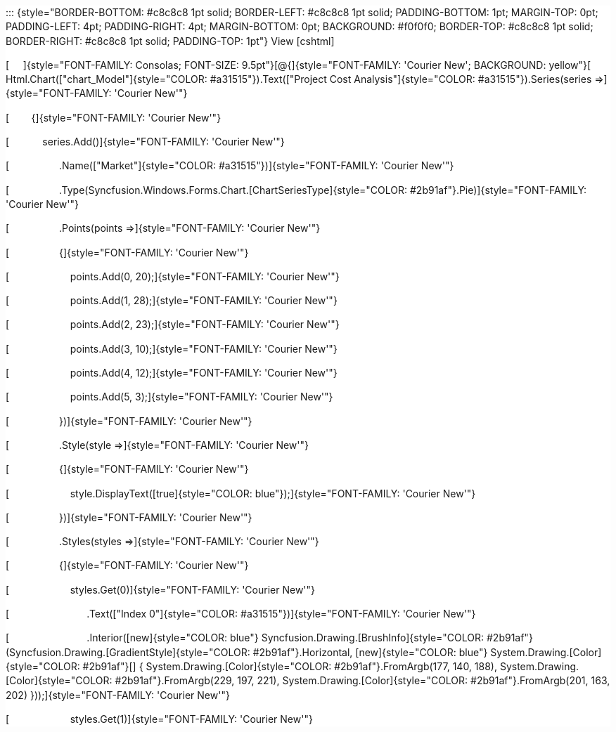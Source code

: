 ::: {style="BORDER-BOTTOM: #c8c8c8 1pt solid; BORDER-LEFT: #c8c8c8 1pt solid; PADDING-BOTTOM: 1pt; MARGIN-TOP: 0pt; PADDING-LEFT: 4pt; PADDING-RIGHT: 4pt; MARGIN-BOTTOM: 0pt; BACKGROUND: #f0f0f0; BORDER-TOP: #c8c8c8 1pt solid; BORDER-RIGHT: #c8c8c8 1pt solid; PADDING-TOP: 1pt"}
View \[cshtml\]

[     ]{style="FONT-FAMILY: Consolas; FONT-SIZE: 9.5pt"}[\@{]{style="FONT-FAMILY: 'Courier New'; BACKGROUND: yellow"}[ Html.Chart([\"chart_Model\"]{style="COLOR: #a31515"}).Text([\"Project Cost Analysis\"]{style="COLOR: #a31515"}).Series(series =\>]{style="FONT-FAMILY: 'Courier New'"}

[        {]{style="FONT-FAMILY: 'Courier New'"}

[            series.Add()]{style="FONT-FAMILY: 'Courier New'"}

[                  .Name([\"Market\"]{style="COLOR: #a31515"})]{style="FONT-FAMILY: 'Courier New'"}

[                  .Type(Syncfusion.Windows.Forms.Chart.[ChartSeriesType]{style="COLOR: #2b91af"}.Pie)]{style="FONT-FAMILY: 'Courier New'"}

[                  .Points(points =\>]{style="FONT-FAMILY: 'Courier New'"}

[                  {]{style="FONT-FAMILY: 'Courier New'"}

[                      points.Add(0, 20);]{style="FONT-FAMILY: 'Courier New'"}

[                      points.Add(1, 28);]{style="FONT-FAMILY: 'Courier New'"}

[                      points.Add(2, 23);]{style="FONT-FAMILY: 'Courier New'"}

[                      points.Add(3, 10);]{style="FONT-FAMILY: 'Courier New'"}

[                      points.Add(4, 12);]{style="FONT-FAMILY: 'Courier New'"}

[                      points.Add(5, 3);]{style="FONT-FAMILY: 'Courier New'"}

[                  })]{style="FONT-FAMILY: 'Courier New'"}

[                  .Style(style =\>]{style="FONT-FAMILY: 'Courier New'"}

[                  {]{style="FONT-FAMILY: 'Courier New'"}

[                      style.DisplayText([true]{style="COLOR: blue"});]{style="FONT-FAMILY: 'Courier New'"}

[                  })]{style="FONT-FAMILY: 'Courier New'"}

[                  .Styles(styles =\>]{style="FONT-FAMILY: 'Courier New'"}

[                  {]{style="FONT-FAMILY: 'Courier New'"}

[                      styles.Get(0)]{style="FONT-FAMILY: 'Courier New'"}

[                            .Text([\"Index 0\"]{style="COLOR: #a31515"})]{style="FONT-FAMILY: 'Courier New'"}

[                            .Interior([new]{style="COLOR: blue"} Syncfusion.Drawing.[BrushInfo]{style="COLOR: #2b91af"}(Syncfusion.Drawing.[GradientStyle]{style="COLOR: #2b91af"}.Horizontal, [new]{style="COLOR: blue"} System.Drawing.[Color]{style="COLOR: #2b91af"}\[\] { System.Drawing.[Color]{style="COLOR: #2b91af"}.FromArgb(177, 140, 188), System.Drawing.[Color]{style="COLOR: #2b91af"}.FromArgb(229, 197, 221), System.Drawing.[Color]{style="COLOR: #2b91af"}.FromArgb(201, 163, 202) }));]{style="FONT-FAMILY: 'Courier New'"}

[                      styles.Get(1)]{style="FONT-FAMILY: 'Courier New'"}
